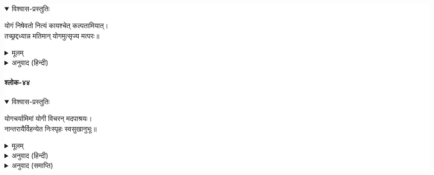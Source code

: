 
<details open><summary>विश्वास-प्रस्तुतिः</summary>

योगं निषेवतो नित्यं कायश्चेत् कल्पतामियात्।  
तच्छ्रद्दध्यान्न मतिमान् योगमुत्सृज्य मत्परः॥
</details>

<details><summary>मूलम्</summary></details>

<details><summary>अनुवाद (हिन्दी)</summary></details>

#### श्लोक-४४


<details open><summary>विश्वास-प्रस्तुतिः</summary>

योगचर्यामिमां योगी विचरन् मदपाश्रयः।  
नान्तरायैर्विहन्येत निःस्पृहः स्वसुखानुभूः॥
</details>

<details><summary>मूलम्</summary></details>

<details><summary>अनुवाद (हिन्दी)</summary></details>

<details><summary>अनुवाद (समाप्ति)</summary></details>
